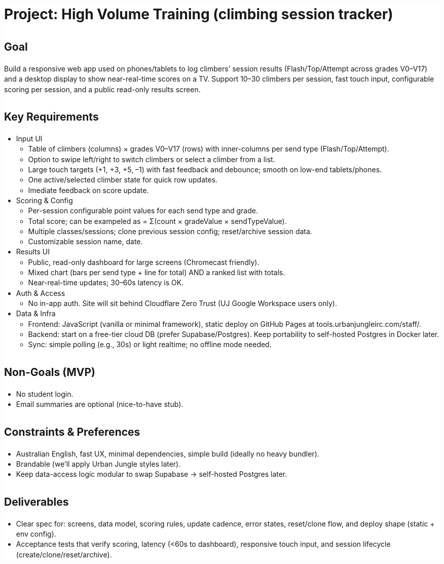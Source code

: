 # Project: High Volume Training (climbing session tracker)

## Goal
Build a responsive web app used on phones/tablets to log climbers’ session results (Flash/Top/Attempt across grades V0–V17) and a desktop display to show near-real-time scores on a TV. Support 10–30 climbers per session, fast touch input, configurable scoring per session, and a public read-only results screen.

## Key Requirements
- Input UI
  - Table of climbers (columns) × grades V0–V17 (rows) with inner-columns per send type (Flash/Top/Attempt). 
  - Option to swipe left/right to switch climbers or select a climber from a list.
  - Large touch targets (+1, +3, +5, –1) with fast feedback and debounce; smooth on low-end tablets/phones.
  - One active/selected climber state for quick row updates. 
  - Imediate feedback on score update.
- Scoring & Config
  - Per-session configurable point values for each send type and grade.
  - Total score; can be exampeled as = Σ(count × gradeValue × sendTypeValue).
  - Multiple classes/sessions; clone previous session config; reset/archive session data.
  - Customizable session name, date.
- Results UI
  - Public, read-only dashboard for large screens (Chromecast friendly).
  - Mixed chart (bars per send type + line for total) AND a ranked list with totals.
  - Near-real-time updates; 30–60s latency is OK.
- Auth & Access
  - No in-app auth. Site will sit behind Cloudflare Zero Trust (UJ Google Workspace users only).
- Data & Infra
  - Frontend: JavaScript (vanilla or minimal framework), static deploy on GitHub Pages at tools.urbanjungleirc.com/staff/.
  - Backend: start on a free-tier cloud DB (prefer Supabase/Postgres). Keep portability to self-hosted Postgres in Docker later.
  - Sync: simple polling (e.g., 30s) or light realtime; no offline mode needed.

## Non-Goals (MVP)
- No student login.
- Email summaries are optional (nice-to-have stub).

## Constraints & Preferences
- Australian English, fast UX, minimal dependencies, simple build (ideally no heavy bundler).
- Brandable (we’ll apply Urban Jungle styles later).
- Keep data-access logic modular to swap Supabase → self-hosted Postgres later.

## Deliverables
- Clear spec for: screens, data model, scoring rules, update cadence, error states, reset/clone flow, and deploy shape (static + env config).
- Acceptance tests that verify scoring, latency (<60s to dashboard), responsive touch input, and session lifecycle (create/clone/reset/archive).
